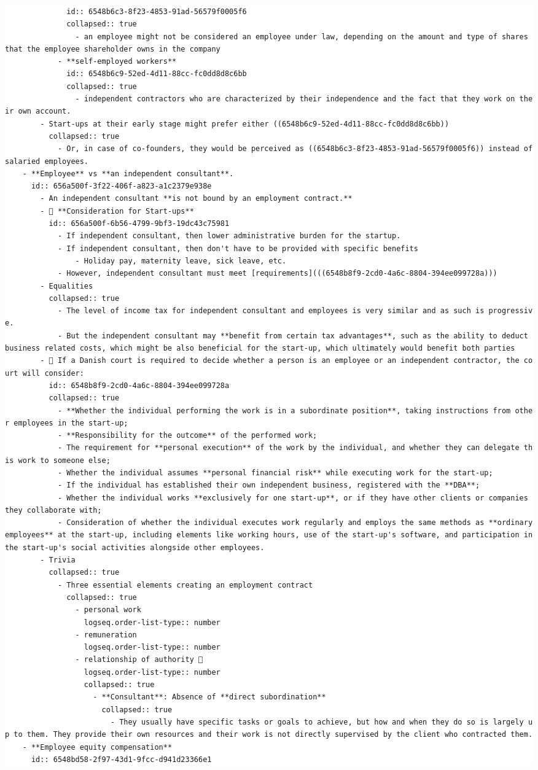 				  id:: 6548b6c3-8f23-4853-91ad-56579f0005f6
				  collapsed:: true
					- an employee might not be considered an employee under law, depending on the amount and type of shares that the employee shareholder owns in the company
				- **self-employed workers**
				  id:: 6548b6c9-52ed-4d11-88cc-fc0dd8d8c6bb
				  collapsed:: true
					- independent contractors who are characterized by their independence and the fact that they work on their own account.
			- Start-ups at their early stage might prefer either ((6548b6c9-52ed-4d11-88cc-fc0dd8d8c6bb))
			  collapsed:: true
				- Or, in case of co-founders, they would be perceived as ((6548b6c3-8f23-4853-91ad-56579f0005f6)) instead of salaried employees.
		- **Employee** vs **an independent consultant**.
		  id:: 656a500f-3f22-406f-a823-a1c2379e938e
			- An independent consultant **is not bound by an employment contract.**
			- 🔹 **Consideration for Start-ups**
			  id:: 656a500f-6b56-4799-9bf3-19dc43c75981
				- If independent consultant, then lower administrative burden for the startup.
				- If independent consultant, then don't have to be provided with specific benefits
					- Holiday pay, maternity leave, sick leave, etc.
				- However, independent consultant must meet [requirements](((6548b8f9-2cd0-4a6c-8804-394ee099728a)))
			- Equalities
			  collapsed:: true
				- The level of income tax for independent consultant and employees is very similar and as such is progressive.
				- But the independent consultant may **benefit from certain tax advantages**, such as the ability to deduct business related costs, which might be also beneficial for the start-up, which ultimately would benefit both parties
			- 🔸 If a Danish court is required to decide whether a person is an employee or an independent contractor, the court will consider:
			  id:: 6548b8f9-2cd0-4a6c-8804-394ee099728a
			  collapsed:: true
				- **Whether the individual performing the work is in a subordinate position**, taking instructions from other employees in the start-up;
				- **Responsibility for the outcome** of the performed work;
				- The requirement for **personal execution** of the work by the individual, and whether they can delegate this work to someone else;
				- Whether the individual assumes **personal financial risk** while executing work for the start-up;
				- If the individual has established their own independent business, registered with the **DBA**;
				- Whether the individual works **exclusively for one start-up**, or if they have other clients or companies they collaborate with;
				- Consideration of whether the individual executes work regularly and employs the same methods as **ordinary employees** at the start-up, including elements like working hours, use of the start-up's software, and participation in the start-up's social activities alongside other employees.
			- Trivia
			  collapsed:: true
				- Three essential elements creating an employment contract
				  collapsed:: true
					- personal work
					  logseq.order-list-type:: number
					- remuneration
					  logseq.order-list-type:: number
					- relationship of authority 🔸
					  logseq.order-list-type:: number
					  collapsed:: true
						- **Consultant**: Absence of **direct subordination**
						  collapsed:: true
							- They usually have specific tasks or goals to achieve, but how and when they do so is largely up to them. They provide their own resources and their work is not directly supervised by the client who contracted them.
		- **Employee equity compensation**
		  id:: 6548bd58-2f97-43d1-9fcc-d941d23366e1